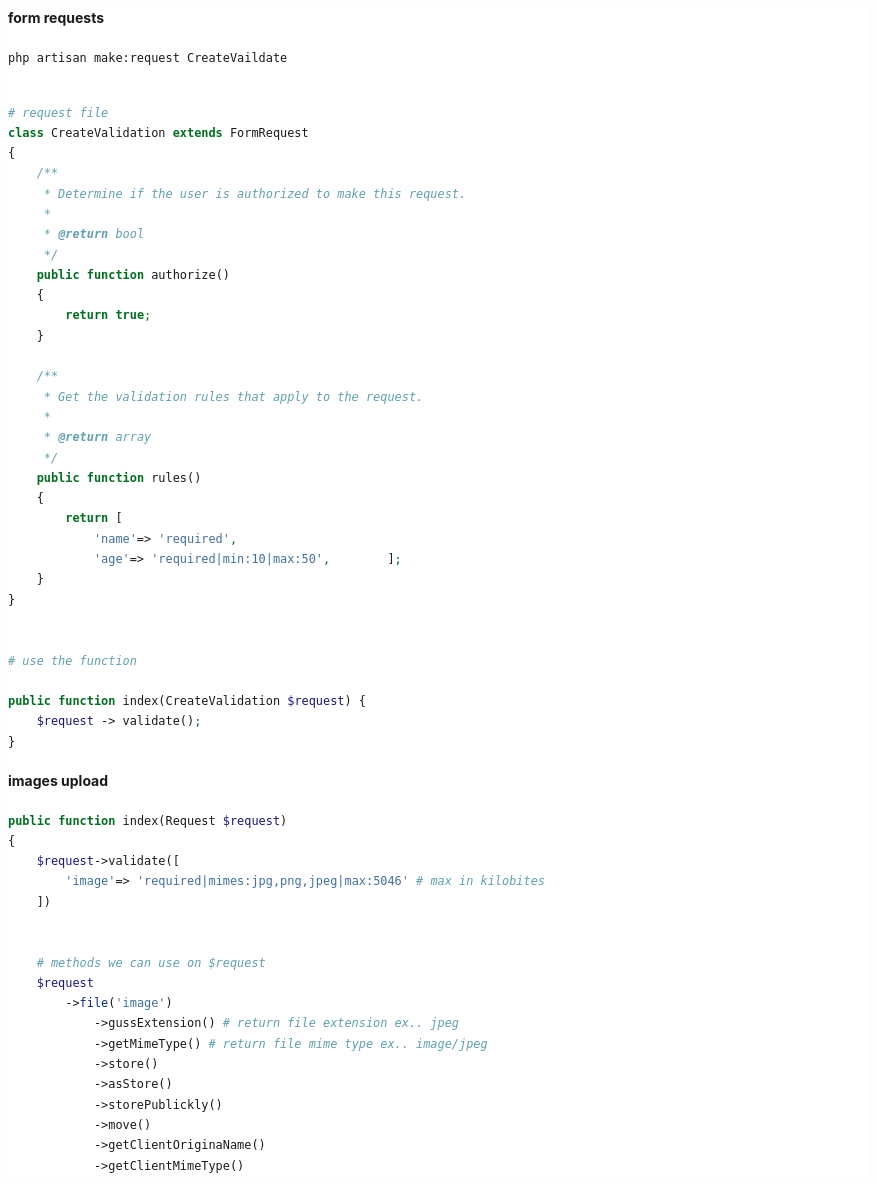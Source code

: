 
#### form requests

```bash
php artisan make:request CreateVaildate
```

```php 

# request file
class CreateValidation extends FormRequest
{
    /**
     * Determine if the user is authorized to make this request.
     *
     * @return bool
     */
    public function authorize()
    {
        return true;
    }

    /**
     * Get the validation rules that apply to the request.
     *
     * @return array
     */
    public function rules()
    {
        return [
			'name'=> 'required',
			'age'=> 'required|min:10|max:50',        ];
    }
}


# use the function

public function index(CreateValidation $request) {
	$request -> validate();
}

```



#### images upload
```php
public function index(Request $request)
{
	$request->validate([
		'image'=> 'required|mimes:jpg,png,jpeg|max:5046' # max in kilobites
	])


	# methods we can use on $request
	$request
		->file('image')
			->gussExtension() # return file extension ex.. jpeg
			->getMimeType() # return file mime type ex.. image/jpeg
			->store()
			->asStore()
			->storePublickly()
			->move()
			->getClientOriginaName()
			->getClientMimeType()
```